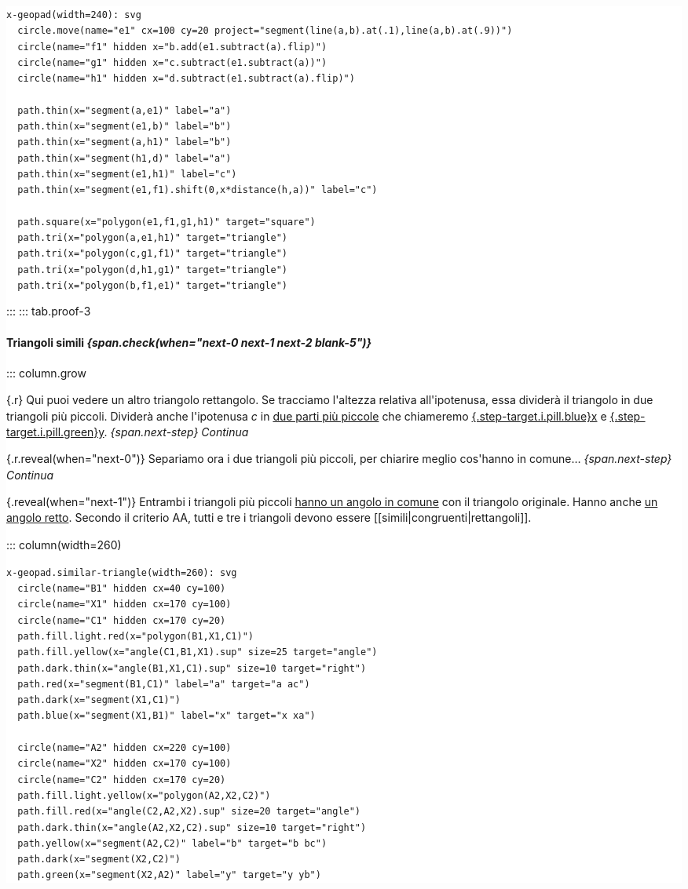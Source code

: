     x-geopad(width=240): svg        
      circle.move(name="e1" cx=100 cy=20 project="segment(line(a,b).at(.1),line(a,b).at(.9))")
      circle(name="f1" hidden x="b.add(e1.subtract(a).flip)")
      circle(name="g1" hidden x="c.subtract(e1.subtract(a))")
      circle(name="h1" hidden x="d.subtract(e1.subtract(a).flip)")

      path.thin(x="segment(a,e1)" label="a")
      path.thin(x="segment(e1,b)" label="b")
      path.thin(x="segment(a,h1)" label="b")
      path.thin(x="segment(h1,d)" label="a")
      path.thin(x="segment(e1,h1)" label="c")
      path.thin(x="segment(e1,f1).shift(0,x*distance(h,a))" label="c")

      path.square(x="polygon(e1,f1,g1,h1)" target="square")
      path.tri(x="polygon(a,e1,h1)" target="triangle")
      path.tri(x="polygon(c,g1,f1)" target="triangle")
      path.tri(x="polygon(d,h1,g1)" target="triangle")
      path.tri(x="polygon(b,f1,e1)" target="triangle")

:::
::: tab.proof-3

#### Triangoli simili _{span.check(when="next-0 next-1 next-2 blank-5")}_

::: column.grow

{.r} Qui puoi vedere un altro triangolo rettangolo. Se tracciamo l'altezza relativa all'ipotenusa, essa dividerà il triangolo in due triangoli più piccoli.
Dividerà anche l'ipotenusa _c_ in [due parti più piccole](target:hypotenuse)
che chiameremo [{.step-target.i.pill.blue}x](target:x) e
[{.step-target.i.pill.green}y](target:y).
_{span.next-step} Continua_

{.r.reveal(when="next-0")} Separiamo ora i due triangoli più piccoli, per chiarire
meglio cos'hanno in comune…
_{span.next-step} Continua_

{.reveal(when="next-1")} Entrambi i triangoli più piccoli [hanno un angolo in comune](target:angle)
con il triangolo originale. Hanno anche [un angolo retto](target:right).
Secondo il criterio AA, tutti e tre i triangoli devono essere [[simili|congruenti|rettangoli]].

::: column(width=260)

    x-geopad.similar-triangle(width=260): svg
      circle(name="B1" hidden cx=40 cy=100)
      circle(name="X1" hidden cx=170 cy=100)
      circle(name="C1" hidden cx=170 cy=20)
      path.fill.light.red(x="polygon(B1,X1,C1)")
      path.fill.yellow(x="angle(C1,B1,X1).sup" size=25 target="angle")
      path.dark.thin(x="angle(B1,X1,C1).sup" size=10 target="right")
      path.red(x="segment(B1,C1)" label="a" target="a ac")
      path.dark(x="segment(X1,C1)")
      path.blue(x="segment(X1,B1)" label="x" target="x xa")

      circle(name="A2" hidden cx=220 cy=100)
      circle(name="X2" hidden cx=170 cy=100)
      circle(name="C2" hidden cx=170 cy=20)
      path.fill.light.yellow(x="polygon(A2,X2,C2)")
      path.fill.red(x="angle(C2,A2,X2).sup" size=20 target="angle")
      path.dark.thin(x="angle(A2,X2,C2).sup" size=10 target="right")
      path.yellow(x="segment(A2,C2)" label="b" target="b bc")
      path.dark(x="segment(X2,C2)")
      path.green(x="segment(X2,A2)" label="y" target="y yb")
